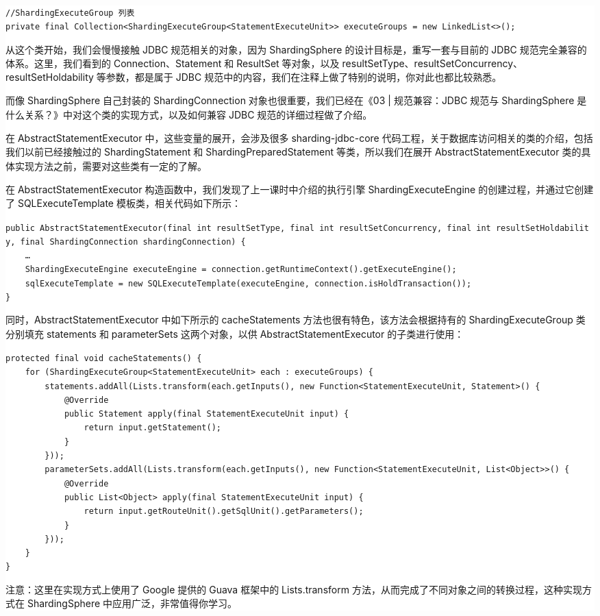 ```
//ShardingExecuteGroup 列表
private final Collection<ShardingExecuteGroup<StatementExecuteUnit>> executeGroups = new LinkedList<>();
```

从这个类开始，我们会慢慢接触 JDBC 规范相关的对象，因为 ShardingSphere 的设计目标是，重写一套与目前的 JDBC 规范完全兼容的体系。这里，我们看到的 Connection、Statement 和 ResultSet 等对象，以及 resultSetType、resultSetConcurrency、resultSetHoldability 等参数，都是属于 JDBC 规范中的内容，我们在注释上做了特别的说明，你对此也都比较熟悉。

而像 ShardingSphere 自己封装的 ShardingConnection 对象也很重要，我们已经在《03 | 规范兼容：JDBC 规范与 ShardingSphere 是什么关系？》中对这个类的实现方式，以及如何兼容 JDBC 规范的详细过程做了介绍。

在 AbstractStatementExecutor 中，这些变量的展开，会涉及很多 sharding-jdbc-core 代码工程，关于数据库访问相关的类的介绍，包括我们以前已经接触过的 ShardingStatement 和 ShardingPreparedStatement 等类，所以我们在展开 AbstractStatementExecutor 类的具体实现方法之前，需要对这些类有一定的了解。

在 AbstractStatementExecutor 构造函数中，我们发现了上一课时中介绍的执行引擎 ShardingExecuteEngine 的创建过程，并通过它创建了 SQLExecuteTemplate 模板类，相关代码如下所示：

```
public AbstractStatementExecutor(final int resultSetType, final int resultSetConcurrency, final int resultSetHoldability, final ShardingConnection shardingConnection) {
    …
    ShardingExecuteEngine executeEngine = connection.getRuntimeContext().getExecuteEngine();
    sqlExecuteTemplate = new SQLExecuteTemplate(executeEngine, connection.isHoldTransaction());
}
```

同时，AbstractStatementExecutor 中如下所示的 cacheStatements 方法也很有特色，该方法会根据持有的 ShardingExecuteGroup 类分别填充 statements 和 parameterSets 这两个对象，以供 AbstractStatementExecutor 的子类进行使用：

```
protected final void cacheStatements() {
    for (ShardingExecuteGroup<StatementExecuteUnit> each : executeGroups) {
        statements.addAll(Lists.transform(each.getInputs(), new Function<StatementExecuteUnit, Statement>() {
            @Override
            public Statement apply(final StatementExecuteUnit input) {
                return input.getStatement();
            }
        }));
        parameterSets.addAll(Lists.transform(each.getInputs(), new Function<StatementExecuteUnit, List<Object>>() {
            @Override
            public List<Object> apply(final StatementExecuteUnit input) {
                return input.getRouteUnit().getSqlUnit().getParameters();
            }
        }));
    }
}
```

注意：这里在实现方式上使用了 Google 提供的 Guava 框架中的 Lists.transform 方法，从而完成了不同对象之间的转换过程，这种实现方式在 ShardingSphere 中应用广泛，非常值得你学习。
